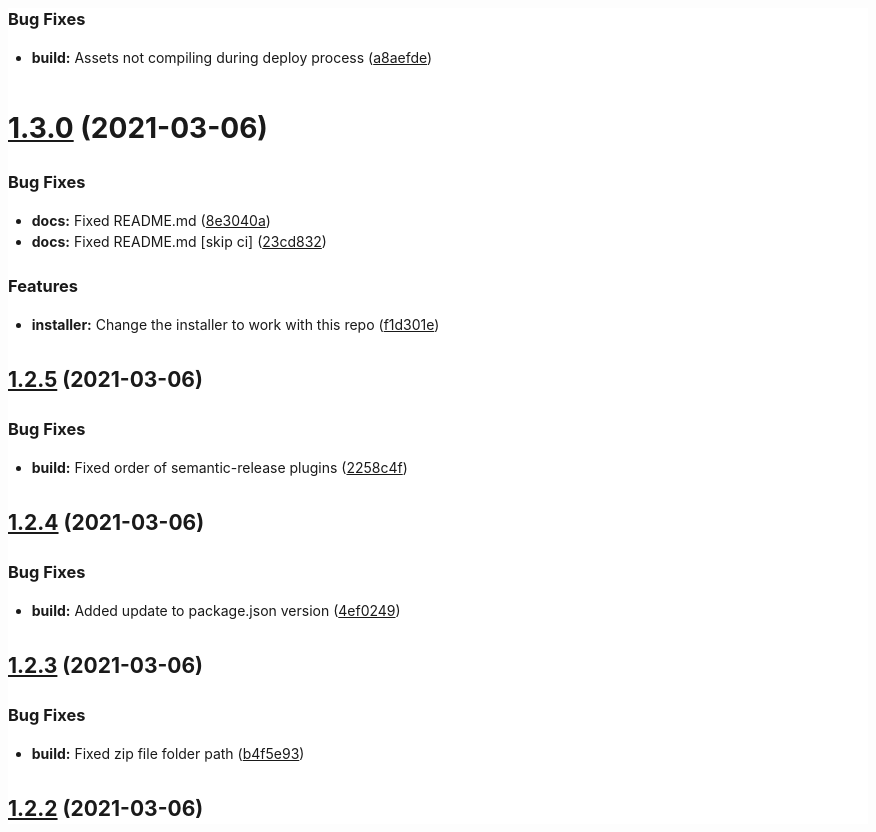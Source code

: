 
### Bug Fixes

* **build:** Assets not compiling during deploy process ([a8aefde](https://github.com/oblakstudio/wpwebpack/commit/a8aefde83d8813750bf372ba6221535a6e063f2c))

# [1.3.0](https://github.com/oblakstudio/wpwebpack/compare/v1.2.5...v1.3.0) (2021-03-06)


### Bug Fixes

* **docs:** Fixed README.md ([8e3040a](https://github.com/oblakstudio/wpwebpack/commit/8e3040ae757db0ab2c2f9ca1358f10212f1d952e))
* **docs:** Fixed README.md [skip ci] ([23cd832](https://github.com/oblakstudio/wpwebpack/commit/23cd832395f7e0833f3fe3bf8ef6a741f6e6aa41))


### Features

* **installer:** Change the installer to work with this repo ([f1d301e](https://github.com/oblakstudio/wpwebpack/commit/f1d301ebc8174e11c102a815ae26e4480efb7bb3))

## [1.2.5](https://github.com/oblakstudio/wpwebpack/compare/v1.2.4...v1.2.5) (2021-03-06)


### Bug Fixes

* **build:** Fixed order of semantic-release plugins ([2258c4f](https://github.com/oblakstudio/wpwebpack/commit/2258c4fd307defffee5316eda6615d210facd01d))

## [1.2.4](https://github.com/oblakstudio/wpwebpack/compare/v1.2.3...v1.2.4) (2021-03-06)


### Bug Fixes

* **build:** Added update to package.json version ([4ef0249](https://github.com/oblakstudio/wpwebpack/commit/4ef024975ae8740f6088b8d69b145f9a64d6f4a4))

## [1.2.3](https://github.com/oblakstudio/wpwebpack/compare/v1.2.2...v1.2.3) (2021-03-06)


### Bug Fixes

* **build:** Fixed zip file folder path ([b4f5e93](https://github.com/oblakstudio/wpwebpack/commit/b4f5e933935f991503d55dd96ec4a72b9bc74074))

## [1.2.2](https://github.com/oblakstudio/wpwebpack/compare/v1.2.1...v1.2.2) (2021-03-06)
